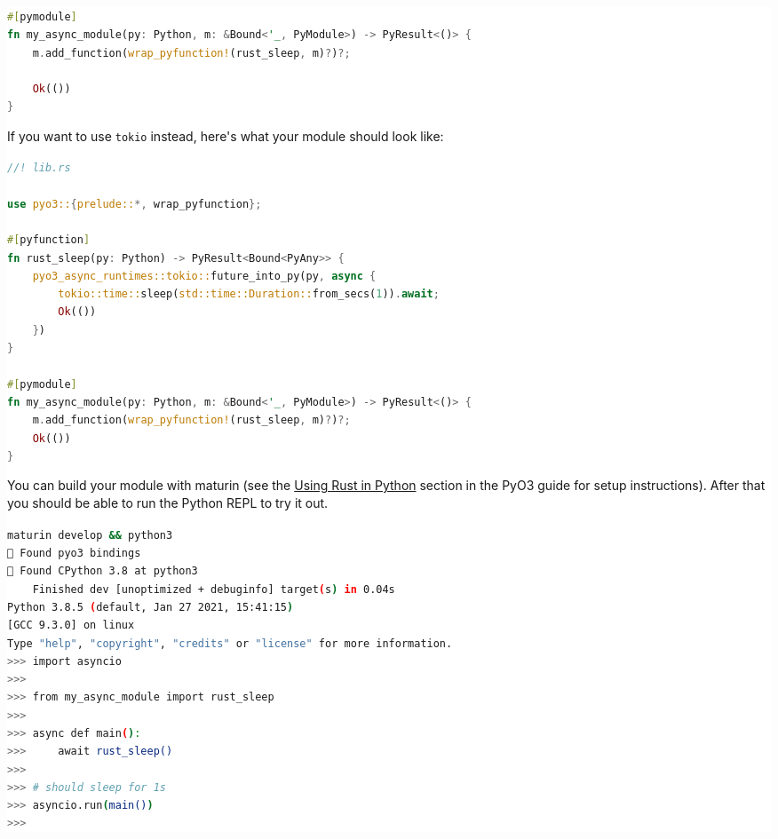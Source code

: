 ```rust
#[pymodule]
fn my_async_module(py: Python, m: &Bound<'_, PyModule>) -> PyResult<()> {
    m.add_function(wrap_pyfunction!(rust_sleep, m)?)?;

    Ok(())
}

```

If you want to use `tokio` instead, here's what your module should look like:

```rust
//! lib.rs

use pyo3::{prelude::*, wrap_pyfunction};

#[pyfunction]
fn rust_sleep(py: Python) -> PyResult<Bound<PyAny>> {
    pyo3_async_runtimes::tokio::future_into_py(py, async {
        tokio::time::sleep(std::time::Duration::from_secs(1)).await;
        Ok(())
    })
}

#[pymodule]
fn my_async_module(py: Python, m: &Bound<'_, PyModule>) -> PyResult<()> {
    m.add_function(wrap_pyfunction!(rust_sleep, m)?)?;
    Ok(())
}
```

You can build your module with maturin (see the [Using Rust in Python](https://pyo3.rs/main/#using-rust-from-python) section in the PyO3 guide for setup instructions). After that you should be able to run the Python REPL to try it out.

```bash
maturin develop && python3
🔗 Found pyo3 bindings
🐍 Found CPython 3.8 at python3
    Finished dev [unoptimized + debuginfo] target(s) in 0.04s
Python 3.8.5 (default, Jan 27 2021, 15:41:15)
[GCC 9.3.0] on linux
Type "help", "copyright", "credits" or "license" for more information.
>>> import asyncio
>>>
>>> from my_async_module import rust_sleep
>>>
>>> async def main():
>>>     await rust_sleep()
>>>
>>> # should sleep for 1s
>>> asyncio.run(main())
>>>
```
